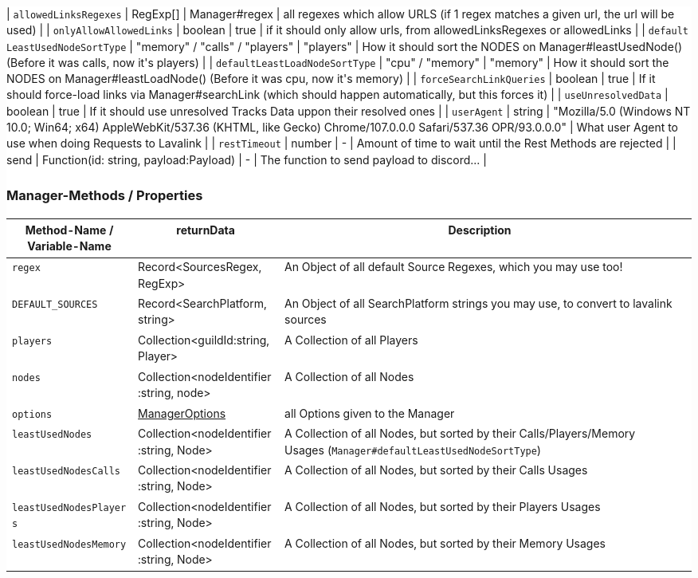| `allowedLinksRegexes`          | RegExp[]                              | Manager#regex                                                                                                                  | all regexes which allow URLS   (if 1 regex matches a given url, the url will be used)                                                                                 |
| `onlyAllowAllowedLinks`        | boolean                               | true                                                                                                                           | if it should only allow urls, from allowedLinksRegexes or allowedLinks                                                                                                |
| `defaultLeastUsedNodeSortType` | "memory" / "calls" / "players"        | "players"                                                                                                                      | How it should sort the NODES on Manager#leastUsedNode() (Before it was calls, now it's players)                                                                       |
| `defaultLeastLoadNodeSortType` | "cpu" / "memory"                      | "memory"                                                                                                                       | How it should sort the NODES on Manager#leastLoadNode() (Before it was cpu, now it's memory)                                                                          |
| `forceSearchLinkQueries`       | boolean                               | true                                                                                                                           | If it should force-load links via Manager#searchLink (which should happen automatically, but this forces it)                                                          |
| `useUnresolvedData`            | boolean                               | true                                                                                                                           | If it should use unresolved Tracks Data uppon their resolved ones                                                                                                     |
| `userAgent`                    | string                                | "Mozilla/5.0 (Windows NT 10.0; Win64; x64) AppleWebKit/537.36 (KHTML, like Gecko) Chrome/107.0.0.0 Safari/537.36 OPR/93.0.0.0" | What user Agent to use when doing Requests to Lavalink                                                                                                                |
| `restTimeout`                  | number                                | -                                                                                                                              | Amount of time to wait until the Rest Methods are rejected                                                                                                            |
| send                         | Function(id: string, payload:Payload) | - | The function to send payload to discord... | 


### Manager-Methods / Properties
| Method-Name / Variable-Name                                                            | returnData                              | Description                                                                                                         |     |
| -------------------------------------------------------------------------------------- | --------------------------------------- | ------------------------------------------------------------------------------------------------------------------- | --- |
| `regex`                                                                                | Record<SourcesRegex, RegExp>            | An Object of all default Source Regexes, which you may use too!                                                     |     |
| `DEFAULT_SOURCES`                                                                      | Record<SearchPlatform, string>          | An Object of all SearchPlatform strings you may use, to convert to lavalink sources                                 |     |
| `players`                                                                              | Collection<guildId:string, Player>      | A Collection of all Players                                                                                         |     |
| `nodes`                                                                                | Collection<nodeIdentifier:string, node> | A Collection of all Nodes                                                                                           |     |
| `options`                                                                              | [ManagerOptions](#manageroptions)       | all Options given to the Manager                                                                                    |     |
| `leastUsedNodes`                                                                       | Collection<nodeIdentifier:string, Node> | A Collection of all Nodes, but sorted by their Calls/Players/Memory Usages (`Manager#defaultLeastUsedNodeSortType`) |     |
| `leastUsedNodesCalls`                                                                  | Collection<nodeIdentifier:string, Node> | A Collection of all Nodes, but sorted by their Calls Usages                                                         |     |
| `leastUsedNodesPlayers`                                                                | Collection<nodeIdentifier:string, Node> | A Collection of all Nodes, but sorted by their Players Usages                                                       |     |
| `leastUsedNodesMemory`                                                                 | Collection<nodeIdentifier:string, Node> | A Collection of all Nodes, but sorted by their Memory Usages                                                        |     |